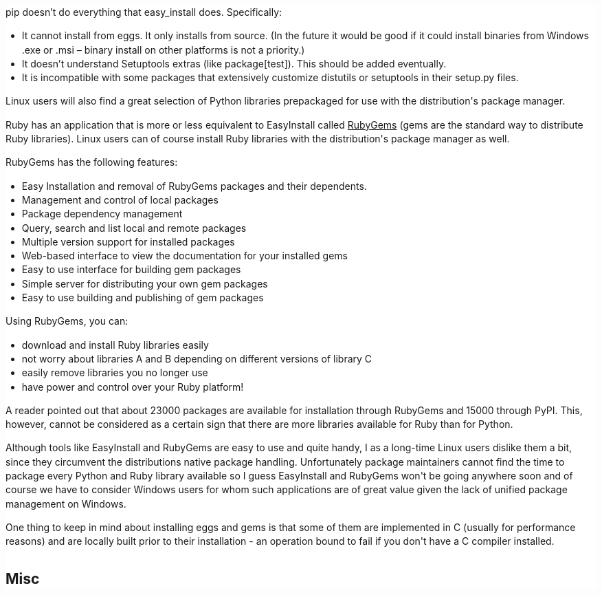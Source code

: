 pip doesn’t do everything that easy_install does. Specifically:

* It cannot install from eggs. It only installs from source. (In the future it would be good if it could install binaries from Windows .exe or .msi – binary install on other platforms is not a priority.)
* It doesn’t understand Setuptools extras (like package[test]). This should be added eventually.
* It is incompatible with some packages that extensively customize distutils or setuptools in their setup.py files.

Linux users will also find a great selection of Python libraries
prepackaged for use with the distribution's package manager.

Ruby has an application that is more or less equivalent to EasyInstall
called [RubyGems](http://rubygems.org/) (gems are the standard way to distribute Ruby
libraries). Linux users can of course install Ruby libraries with the
distribution's package manager as well.

RubyGems has the following features:

* Easy Installation and removal of RubyGems packages and their dependents.
* Management and control of local packages
* Package dependency management
* Query, search and list local and remote packages
* Multiple version support for installed packages
* Web-based interface to view the documentation for your installed gems
* Easy to use interface for building gem packages
* Simple server for distributing your own gem packages
* Easy to use building and publishing of gem packages

Using RubyGems, you can:

* download and install Ruby libraries easily
* not worry about libraries A and B depending on different versions of library C
* easily remove libraries you no longer use
* have power and control over your Ruby platform!

A reader pointed out that about 23000 packages are available for
installation through RubyGems and 15000 through PyPI. This, however,
cannot be considered as a certain sign that there are more libraries
available for Ruby than for Python.

Although tools like EasyInstall and RubyGems are easy to use and quite
handy, I as a long-time Linux users dislike them a bit, since they
circumvent the distributions native package handling. Unfortunately
package maintainers cannot find the time to package every Python and
Ruby library available so I guess EasyInstall and RubyGems won't be
going anywhere soon and of course we have to consider Windows users
for whom such applications are of great value given the lack of
unified package management on Windows.

One thing to keep in mind about installing eggs and gems is that some
of them are implemented in C (usually for performance reasons) and are
locally built prior to their installation - an operation bound to fail
if you don't have a C compiler installed.

## Misc
